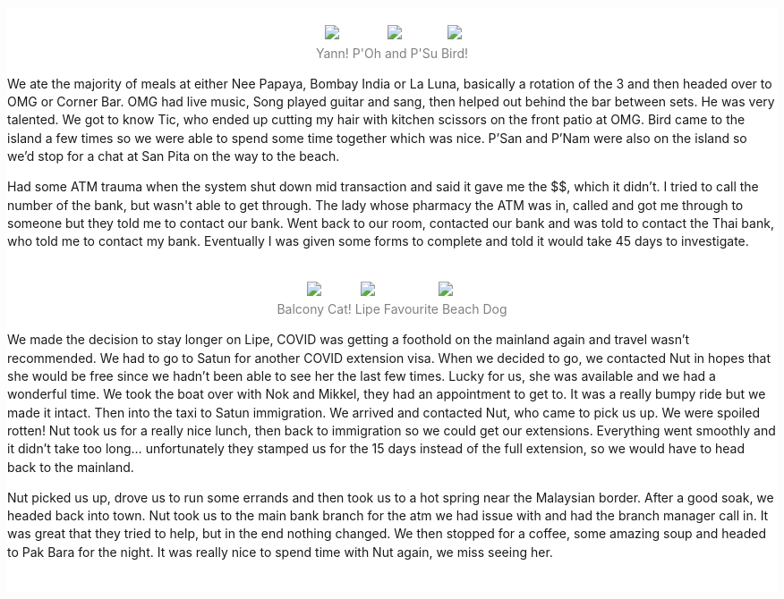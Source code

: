 </br>
<div style="text-align: center">
<a style="display:inline-block;text-decoration:none;color: grey;" href="https://photos.google.com/share/AF1QipNfcrN-nuqVKRkJVXqG7CPZBiIMcurSHdEHa_ro5LpYYF7i6n7RJkBFqtS2gUcfdg/photo/AF1QipNXCEyDcDr-hTk0iWfIhnZiwpo3isIGvWACR7Jy?key=N3kwMjgtX3UwaVpfWWZWNEtZTVBhZU4wZ1V1YkZR" target="_blank"><img loading="lazy" src="https://lh3.googleusercontent.com/pw/AM-JKLX-qaJRhoD3BpKJVQGKs4sx_RXGNev2zY1uy2OCQFAk_PO-qbr4DhvM9fJlzcJ3pkwq1sNpxKxAyUiArrdDJrGYRcXOk3RGJoBPAdAe10kHVnxfNZU8YNv--XqtltAbljsHBOLLsU1au3q2FtixAQt2nw=w850-h637-no?authuser=0" width="300" /><div>Yann!</div></a>
<a style="display:inline-block;text-decoration:none;color: grey;" href="https://photos.google.com/share/AF1QipNfcrN-nuqVKRkJVXqG7CPZBiIMcurSHdEHa_ro5LpYYF7i6n7RJkBFqtS2gUcfdg/photo/AF1QipMQMWmXovv5JFpAmwLtKMNjrP5RmW63yA2qud-_?key=N3kwMjgtX3UwaVpfWWZWNEtZTVBhZU4wZ1V1YkZR" target="_blank"><img loading="lazy" src="https://lh3.googleusercontent.com/pw/AM-JKLVuzodQZFepB1JqpCxWhcjiXACym_VIAdLTiDQxq-7XmjKqrQJX4CQJMBLK7evunFfraO9wbVgPuOJt_DGZeVxiMsbuzEBgiXS984Y4rzf85lgTTFDrsrl4FURW5prf4Q-aPdCJa34XDVVpHKUsz-0_dg=w850-h637-no?authuser=0" width="300" /><div>P'Oh and P'Su</div></a> 
<a style="display:inline-block;text-decoration:none;color: grey;" href="https://photos.google.com/share/AF1QipNfcrN-nuqVKRkJVXqG7CPZBiIMcurSHdEHa_ro5LpYYF7i6n7RJkBFqtS2gUcfdg/photo/AF1QipMi8aVoop9mlRDKuFH7JgKzfYMd3YLdBBXoxRxu?key=N3kwMjgtX3UwaVpfWWZWNEtZTVBhZU4wZ1V1YkZR" target="_blank"><img loading="lazy" src="https://lh3.googleusercontent.com/pw/AM-JKLXW7Xzg6Hl8FjEZys3d3zrZsg7mTKnu5wXpPJr1cc0cwlVLXeA6GWhubwmcUGmV0y8bve7WKsO0iDYSS5DVxSPY1CU4SbajMKDpLqfhOPUG10FnMGaEpDq094-b5U3bYc4371t-b0TJdDFdHdTlOrXzrA=w850-h637-no?authuser=0" width="300" /><div>Bird!</div></a> 
</div>

We ate the majority of meals at either Nee Papaya, Bombay India or La Luna, basically a rotation of the 3 and then headed over to OMG or Corner Bar. OMG had live music, Song played guitar and sang, then helped out behind the bar between sets. He was very talented. We got to know Tic, who ended up cutting my hair with kitchen scissors on the front patio at OMG. Bird came to the island a few times so we were able to spend some time together which was nice. P’San and P’Nam were also on the island so we’d stop for a chat at San Pita on the way to the beach.

Had some ATM trauma when the system shut down mid transaction and said it gave me the $$, which it didn’t. I tried to call the number of the bank, but wasn't able to get through. The lady whose pharmacy the ATM was in, called and got me through to someone but they told me to contact our bank. Went back to our room, contacted our bank and was told to contact the Thai bank, who told me to contact my bank. Eventually I was given some forms to complete and told it would take 45 days to investigate.

</br>
<div style="text-align: center">
<a style="display:inline-block;text-decoration:none;color: grey;" href="https://photos.google.com/share/AF1QipNfcrN-nuqVKRkJVXqG7CPZBiIMcurSHdEHa_ro5LpYYF7i6n7RJkBFqtS2gUcfdg/photo/AF1QipPkNq0E8j9MzEYhL8YFyjtc2zOkMrlWZFs5QqCq?key=N3kwMjgtX3UwaVpfWWZWNEtZTVBhZU4wZ1V1YkZR" target="_blank"><img loading="lazy" src="https://lh3.googleusercontent.com/pw/AM-JKLVCiTNpQDZjMsK0D5AhkksQNgcKkybqmYzScJxUD6hURmSKYrHmXvRYpfqpEjBxpTu2MIsZwU74H-TvGssGgCTaTJNODj10BAVm7pE9CJmmyres5AjpfX1k9CEs1PfqUITuocT1ByFY9JVF0kvOxkYcuQ=w850-h637-no?authuser=0" width="300" /><div>Balcony Cat!</div></a>
<a style="display:inline-block;text-decoration:none;color: grey;" href="https://photos.google.com/share/AF1QipNfcrN-nuqVKRkJVXqG7CPZBiIMcurSHdEHa_ro5LpYYF7i6n7RJkBFqtS2gUcfdg/photo/AF1QipN_dzs-y2CRDSYyowxcY2MNKXUcPi8OXj8za3Fl?key=N3kwMjgtX3UwaVpfWWZWNEtZTVBhZU4wZ1V1YkZR" target="_blank"><img loading="lazy" src="https://lh3.googleusercontent.com/pw/AM-JKLWf5OrhlgQfxLZ9zinVKEy83QHyoMnpQnUf5SQNpJl06W9em1SdvBbKTDwSBXSOOz4qKnZGb0eZ8G2pgOSBZzhBJH_ClcI_mhcoCHzpLg6YpWZM4WobuJWOTNsk7hgja-CRVi96_m--ypob2nMZ2HIZWg=w850-h637-no?authuser=0" width="300" /><div>Lipe</div></a> 
<a style="display:inline-block;text-decoration:none;color: grey;" href="https://photos.google.com/share/AF1QipNfcrN-nuqVKRkJVXqG7CPZBiIMcurSHdEHa_ro5LpYYF7i6n7RJkBFqtS2gUcfdg/photo/AF1QipOQ2KakPQNX0Cnr7I-jeW9xnOmMO8dGUA4btOqL?key=N3kwMjgtX3UwaVpfWWZWNEtZTVBhZU4wZ1V1YkZR" target="_blank"><img loading="lazy" src="https://lh3.googleusercontent.com/pw/AM-JKLUzifzyQdXSjZmaHd5d6zVuuLm59H1YAoGcEEQ-VOGvLt6oholJDz9SWbilzYkAu0zSGSyxUuhnsLZaza0N5687tdUq1h0ypMIvdlUnazr-Qk3XfxgyuuTH6Tmxptpe0NJi9P-GdcN8spe8pkMFx5AhYw=w850-h637-no?authuser=0" width="300" /><div>Favourite Beach Dog</div></a> 
</div>

We made the decision to stay longer on Lipe, COVID was getting a foothold on the mainland again and travel wasn’t recommended. We had to go to Satun for another COVID extension visa. When we decided to go, we contacted Nut in hopes that she would be free since we hadn’t been able to see her the last few times. Lucky for us, she was available and we had a wonderful time. We took the boat over with Nok and Mikkel, they had an appointment to get to. It was a really bumpy ride but we made it intact. Then into the taxi to Satun immigration. We arrived and contacted Nut, who came to pick us up. We were spoiled rotten! Nut took us for a really nice lunch, then back to immigration so we could get our extensions. Everything went smoothly and it didn’t take too long… unfortunately they stamped us for the 15 days instead of the full extension, so we would have to head back to the mainland.

Nut picked us up, drove us to run some errands and then took us to a hot spring near the Malaysian border. After a good soak, we headed back into town. Nut took us to the main bank branch for the atm we had issue with and had the branch manager call in. It was great that they tried to help, but in the end nothing changed. We then stopped for a coffee, some amazing soup and headed to Pak Bara for the night. It was really nice to spend time with Nut again, we miss seeing her.

</br>